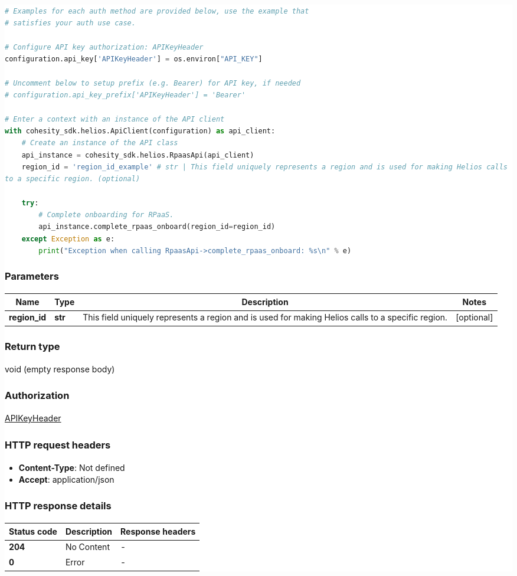 ```python
# Examples for each auth method are provided below, use the example that
# satisfies your auth use case.

# Configure API key authorization: APIKeyHeader
configuration.api_key['APIKeyHeader'] = os.environ["API_KEY"]

# Uncomment below to setup prefix (e.g. Bearer) for API key, if needed
# configuration.api_key_prefix['APIKeyHeader'] = 'Bearer'

# Enter a context with an instance of the API client
with cohesity_sdk.helios.ApiClient(configuration) as api_client:
    # Create an instance of the API class
    api_instance = cohesity_sdk.helios.RpaasApi(api_client)
    region_id = 'region_id_example' # str | This field uniquely represents a region and is used for making Helios calls to a specific region. (optional)

    try:
        # Complete onboarding for RPaaS.
        api_instance.complete_rpaas_onboard(region_id=region_id)
    except Exception as e:
        print("Exception when calling RpaasApi->complete_rpaas_onboard: %s\n" % e)
```



### Parameters


Name | Type | Description  | Notes
------------- | ------------- | ------------- | -------------
 **region_id** | **str**| This field uniquely represents a region and is used for making Helios calls to a specific region. | [optional] 

### Return type

void (empty response body)

### Authorization

[APIKeyHeader](../README.md#APIKeyHeader)

### HTTP request headers

 - **Content-Type**: Not defined
 - **Accept**: application/json

### HTTP response details

| Status code | Description | Response headers |
|-------------|-------------|------------------|
**204** | No Content |  -  |
**0** | Error |  -  |

